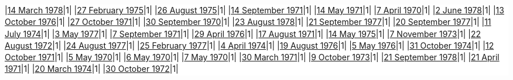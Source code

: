 |[14 March 1978](https://historichansard.net/senate/1978/19780314_senate_31_s76/)|1|
|[27 February 1975](https://historichansard.net/senate/1975/19750227_senate_29_s63/)|1|
|[26 August 1975](https://historichansard.net/senate/1975/19750826_senate_29_s65/)|1|
|[14 September 1971](https://historichansard.net/senate/1971/19710914_senate_27_s49/)|1|
|[14 May 1971](https://historichansard.net/senate/1971/19710514_senate_27_s48/)|1|
|[7 April 1970](https://historichansard.net/senate/1970/19700407_senate_27_s43/)|1|
|[2 June 1978](https://historichansard.net/senate/1978/19780602_senate_31_s77/)|1|
|[13 October 1976](https://historichansard.net/senate/1976/19761013_senate_30_s69/)|1|
|[27 October 1971](https://historichansard.net/senate/1971/19711027_senate_27_s50/)|1|
|[30 September 1970](https://historichansard.net/senate/1970/19700930_senate_27_s45/)|1|
|[23 August 1978](https://historichansard.net/senate/1978/19780823_senate_31_s78/)|1|
|[21 September 1977](https://historichansard.net/senate/1977/19770921_senate_30_s74/)|1|
|[20 September 1977](https://historichansard.net/senate/1977/19770920_senate_30_s74/)|1|
|[11 July 1974](https://historichansard.net/senate/1974/19740711_senate_29_s60/)|1|
|[3 May 1977](https://historichansard.net/senate/1977/19770503_senate_30_s73/)|1|
|[7 September 1971](https://historichansard.net/senate/1971/19710907_senate_27_s49/)|1|
|[29 April 1976](https://historichansard.net/senate/1976/19760429_senate_30_s68/)|1|
|[17 August 1971](https://historichansard.net/senate/1971/19710817_senate_27_s49/)|1|
|[14 May 1975](https://historichansard.net/senate/1975/19750514_senate_29_s64/)|1|
|[7 November 1973](https://historichansard.net/senate/1973/19731107_senate_28_s58/)|1|
|[22 August 1972](https://historichansard.net/senate/1972/19720822_senate_27_s53/)|1|
|[24 August 1977](https://historichansard.net/senate/1977/19770824_senate_30_s74/)|1|
|[25 February 1977](https://historichansard.net/senate/1977/19770225_senate_30_s71/)|1|
|[4 April 1974](https://historichansard.net/senate/1974/19740404_senate_28_s59/)|1|
|[19 August 1976](https://historichansard.net/senate/1976/19760819_senate_30_s69/)|1|
|[5 May 1976](https://historichansard.net/senate/1976/19760505_senate_30_s68/)|1|
|[31 October 1974](https://historichansard.net/senate/1974/19741031_senate_29_s62/)|1|
|[12 October 1971](https://historichansard.net/senate/1971/19711012_senate_27_s50/)|1|
|[5 May 1970](https://historichansard.net/senate/1970/19700505_senate_27_s43/)|1|
|[6 May 1970](https://historichansard.net/senate/1970/19700506_senate_27_s43/)|1|
|[7 May 1970](https://historichansard.net/senate/1970/19700507_senate_27_s43/)|1|
|[30 March 1971](https://historichansard.net/senate/1971/19710330_senate_27_s47/)|1|
|[9 October 1973](https://historichansard.net/senate/1973/19731009_senate_28_s57/)|1|
|[21 September 1978](https://historichansard.net/senate/1978/19780921_senate_31_s78/)|1|
|[21 April 1971](https://historichansard.net/senate/1971/19710421_senate_27_s47/)|1|
|[20 March 1974](https://historichansard.net/senate/1974/19740320_senate_28_s59/)|1|
|[30 October 1972](https://historichansard.net/senate/1972/19721030_senate_27_s54/)|1|